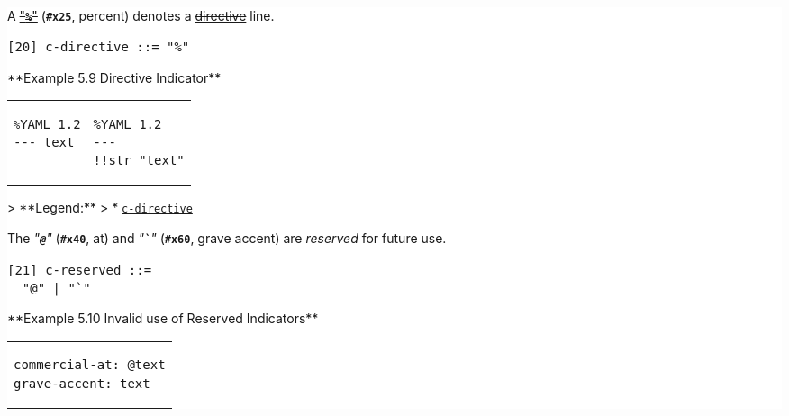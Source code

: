A ~~["**`%`**"](#undefined)~~ (**`#x25`**, percent) denotes a ~~[directive](#undefined)~~ line.

<div id="rule-c-directive" />
<pre class="rule">
[20] c-directive ::= "%"
</pre>

<div id="example-directive-indicator" class="example">
**Example 5.9 Directive Indicator**

<table width="100%">
<tr>
<td class="side-by-side">
<pre>
<code class="legend-1">%</code>YAML 1.2
--- text
</pre>

</td>
<td class="side-by-side">
<pre>
%YAML 1.2
---
!!str "text"
</pre>

</td>
</tr>
</table>
<div class="legend" markdown=1>
> **Legend:**
> * <code class="legend-1"><a href="#rule-c-directive">c-directive</a></code>
</div>
</div>

The _"**`@`**"_ (**`#x40`**, at) and _"**<code>&grave;</code>**"_ (**`#x60`**,
grave accent) are _reserved_ for future use.

<div id="rule-c-reserved" />
<pre class="rule">
[21] c-reserved ::=
  "@" | "`"
</pre>

<div id="example-invalid-use-of-reserved-indicators" class="example">
**Example 5.10 Invalid use of Reserved Indicators**

<table width="100%">
<tr>
<td class="side-by-side">
<pre class="error">
commercial-at: @text
grave-accent: text
</pre>

